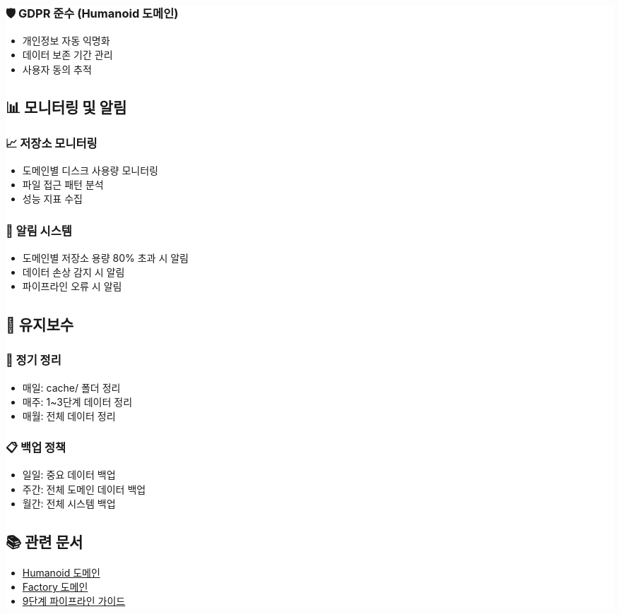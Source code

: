 ### 🛡️ GDPR 준수 (Humanoid 도메인)
- 개인정보 자동 익명화
- 데이터 보존 기간 관리
- 사용자 동의 추적

## 📊 모니터링 및 알림

### 📈 저장소 모니터링
- 도메인별 디스크 사용량 모니터링
- 파일 접근 패턴 분석
- 성능 지표 수집

### 🚨 알림 시스템
- 도메인별 저장소 용량 80% 초과 시 알림
- 데이터 손상 감지 시 알림
- 파이프라인 오류 시 알림

## 🔧 유지보수

### 🧹 정기 정리
- 매일: cache/ 폴더 정리
- 매주: 1~3단계 데이터 정리
- 매월: 전체 데이터 정리

### 📋 백업 정책
- 일일: 중요 데이터 백업
- 주간: 전체 도메인 데이터 백업
- 월간: 전체 시스템 백업

## 📚 관련 문서

- [Humanoid 도메인](./humanoid/)
- [Factory 도메인](./factory/)
- [9단계 파이프라인 가이드](../README.md) 